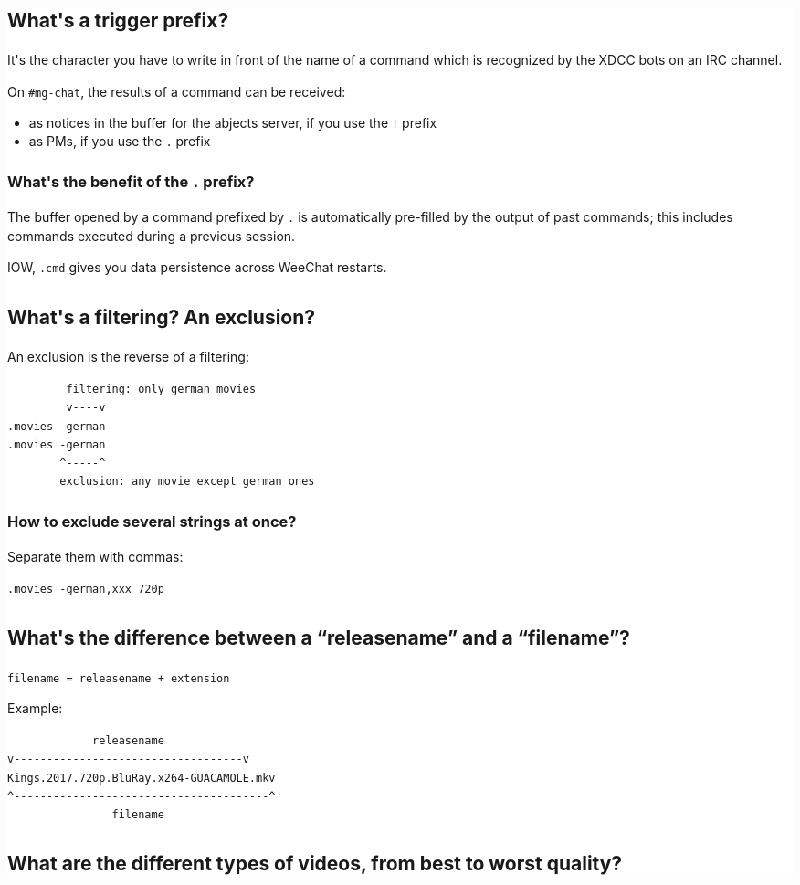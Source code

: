 ##
## What's a trigger prefix?

It's the character you have to write in  front of the name of a command which is
recognized by the XDCC bots on an IRC channel.

On `#mg-chat`, the results of a command can be received:

   - as notices in the buffer for the abjects server, if you use the `!` prefix
   - as PMs, if you use the `.` prefix

### What's the benefit of the `.` prefix?

The buffer  opened by a command  prefixed by `.` is  automatically pre-filled by
the output of  past commands; this includes commands executed  during a previous
session.

IOW, `.cmd` gives you data persistence across WeeChat restarts.

##
## What's a filtering?   An exclusion?

An exclusion is the reverse of a filtering:

             filtering: only german movies
             v----v
    .movies  german
    .movies -german
            ^-----^
            exclusion: any movie except german ones

### How to exclude several strings at once?

Separate them with commas:

    .movies -german,xxx 720p

##
## What's the difference between a “releasename” and a “filename”?

    filename = releasename + extension

Example:

                 releasename
    v-----------------------------------v
    Kings.2017.720p.BluRay.x264-GUACAMOLE.mkv
    ^---------------------------------------^
                    filename

##
## What are the different types of videos, from best to worst quality?
